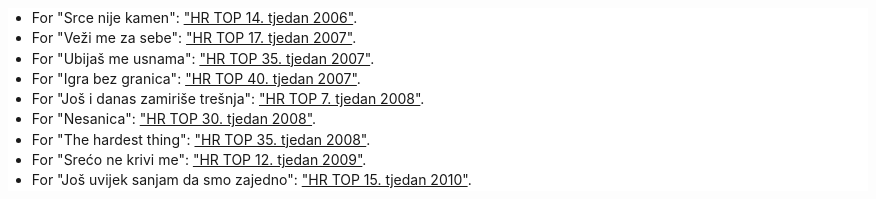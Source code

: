 [^12]: [Official website of the US embassy in Macedonia](http://skopje.usembassy.gov/toseinmemoriam.html) [Archived](https://web.archive.org/web/20071019035712/http://skopje.usembassy.gov/toseinmemoriam.html) 19 October 2007 at the [Wayback Machine](https://en.m.wikipedia.org/wiki/Wayback_Machine "Wayback Machine")

[^13]: [USAID Macedonia Statement](http://macedonia.usaid.gov/English/Articles/toshe.htm) [Archived](https://web.archive.org/web/20071020043029/http://macedonia.usaid.gov/English/Articles/toshe.htm) 20 October 2007 at the [Wayback Machine](https://en.m.wikipedia.org/wiki/Wayback_Machine "Wayback Machine")

[^14]: ["Erwan Fouéré, EU Special Representative and Head of the Delegation of the European Commission Statement"](https://web.archive.org/web/20080212095411/http://www.delmkd.ec.europa.eu/en/whatsnew/2007/18%20Statement%20EF%20on%20Tose.htm). Archived from [the original](http://www.delmkd.ec.europa.eu/en/whatsnew/2007/18%20Statement%20EF%20on%20Tose.htm) on 12 February 2008. Retrieved 18 October 2007.

[^15]: [Macedonia will bid last farewell to Tose on Wednesday – Makfax agency, Tuesday, 16.10.2007](http://www.makfax.com.mk/look/novina/article.tpl?IdLanguage=1&IdPublication=2&NrArticle=86718&NrIssue=479&NrSection=10)

[^16]: [Government of Republic of Macedonia official site](http://www.vlada.mk/english/News/October2007/ei17-10-2007.htm) [Archived](https://web.archive.org/web/20071020021340/http://vlada.mk/english/News/October2007/ei17-10-2007.htm) 20 October 2007 at the [Wayback Machine](https://en.m.wikipedia.org/wiki/Wayback_Machine "Wayback Machine")

[^17]: [Toše Proeski's funeral – BBC in Macedonian](https://www.bbc.co.uk/macedonian/news/story/2007/10/071017_pogreb.shtml) (in Macedonian)

[^18]: ["Ќе се гради спомен обележјето на Тоше Проески"](https://tera.mk/ke-se-gradi-spomen-obelezhjeto-na-toshe-p/) \[A memorial to Tose Proeski will be built\]. *ТВ ТЕРА* (in Macedonian). 16 August 2019. [Archived](https://web.archive.org/web/20200721164344/https://tera.mk/ke-se-gradi-spomen-obelezhjeto-na-toshe-p/) from the original on 21 July 2020. Retrieved 21 July 2020.

[^19]: ["Миле Стојкоски"](https://web.archive.org/web/20071213021335/http://www.milestojkoski.com/). *www.milestojkoski.com*. Archived from [the original](http://www.milestojkoski.com/) on 13 December 2007. Retrieved 15 January 2022.

[^20]: ["Интервјуа - ТЕЛОТО НИ БЕШЕ ПРЕМРЗНАТО, НО ТОПЛО ВО ДУШАТА"](https://web.archive.org/web/20120311021216/http://intervjua.com.mk/mk/zapis.asp?id=1306&kategorija=1). Archived from [the original](http://intervjua.com.mk/mk/zapis.asp?id=1306&kategorija=1) on 11 March 2012. Retrieved 7 February 2012.

[^21]: ["Toši U Čast! - Mile Stojkoski Na Put Za Kruševo"](http://todortoseproeski.forumotion.com/t508-tosi-u-cast-mile-stojkoski-na-put-za-krusevo).

[^22]: [Concert in Tribute to Macedonian Pop Icon Unites Balkans](http://www.novinite.com/view_news.php?id=97550)

[^23]: [https://makfax.com.mk/top/%d1%81%d1%82%d0%b0%d0%b4%d0%b8%d0%be%d0%bd%d0%be%d1%82-%d1%84%d0%b8%d0%bb%d0%b8%d0%bf-%d0%b2%d1%82%d0%be%d1%80%d0%b8-%d0%bf%d1%80%d0%b5%d0%b8%d0%bc%d0%b5%d0%bd%d1%83%d0%b2%d0%b0/](https://makfax.com.mk/top/%d1%81%d1%82%d0%b0%d0%b4%d0%b8%d0%be%d0%bd%d0%be%d1%82-%d1%84%d0%b8%d0%bb%d0%b8%d0%bf-%d0%b2%d1%82%d0%be%d1%80%d0%b8-%d0%bf%d1%80%d0%b5%d0%b8%d0%bc%d0%b5%d0%bd%d1%83%d0%b2%d0%b0/) The stadium "Philip II" will be renamed to "National Arena Tose Proeski"

[^24]: [On.net.mk, Macedonia](http://www.on.net.mk/default-MK.asp?ItemID=D5B43629866D4B4A904E7D83503F2706)

[^25]: [Dnevni Avaz, Bosnia and Herzegovina](http://www.dnevniavaz.ba/bih/sarajevo/tuga-ispred-doma-mladih) [Archived](https://web.archive.org/web/20071020031318/http://www.dnevniavaz.ba/bih/sarajevo/tuga-ispred-doma-mladih) 20 October 2007 at the [Wayback Machine](https://en.m.wikipedia.org/wiki/Wayback_Machine "Wayback Machine")

[^26]: Peak positions in Croatia:

- For "Srce nije kamen": ["HR TOP 14. tjedan 2006"](https://web.archive.org/web/20071011102452/http://hrtop20.info/toplistaarhiva.php?top=POP&w=2006/14).
- For "Veži me za sebe": ["HR TOP 17. tjedan 2007"](https://web.archive.org/web/20071011111506/http://hrtop20.info/toplistaarhiva.php?top=POP&w=2007/17).
- For "Ubijaš me usnama": ["HR TOP 35. tjedan 2007"](https://web.archive.org/web/20071011111521/http://hrtop20.info/toplistaarhiva.php?top=POP&w=2007/35).
- For "Igra bez granica": ["HR TOP 40. tjedan 2007"](https://web.archive.org/web/20071011102818/http://hrtop20.info/toplistaarhiva.php?top=POP&w=2007/40).
- For "Još i danas zamiriše trešnja": ["HR TOP 7. tjedan 2008"](https://web.archive.org/web/20080223120410/http://www.hrtop20.info/poprock.php).
- For "Nesanica": ["HR TOP 30. tjedan 2008"](https://web.archive.org/web/20080805032600/http://www.hrtop20.info/zabavna.php).
- For "The hardest thing": ["HR TOP 35. tjedan 2008"](https://web.archive.org/web/20080907114310/http://www.hrtop20.info/poprock.php).
- For "Srećo ne krivi me": ["HR TOP 12. tjedan 2009"](https://web.archive.org/web/20090328051714/http://www.hrtop20.info/poprock.php).
- For "Još uvijek sanjam da smo zajedno": ["HR TOP 15. tjedan 2010"](https://web.archive.org/web/20110721205313/http://hrtop20.info/toplistaarhiva.php?top=POP&w=2010/15).

[^1]: Staff writer, [Macedonia's government declares day of mourning over singer death](http://www.focus-fen.net/index.php?id=n124536). FOCUS News Agency. Retrieved 17 October 2007.
[^2]: [Biography at Toše Proeski's Official Site](http://www.toseproeski.info/default-en.asp?ItemID=FB428BE71FF1094D920A1DC9C44ECB8F) [Archived](https://web.archive.org/web/20071018020937/http://www.toseproeski.info/default-en.asp?ItemID=FB428BE71FF1094D920A1DC9C44ECB8F) 18 October 2007 at the [Wayback Machine](https://en.m.wikipedia.org/wiki/Wayback_Machine "Wayback Machine")
[^3]: Historical Dictionary of the Republic of Macedonia, Historical Dictionaries of Europe, Dimitar Bechev, Scarecrow Press, 2009, [ISBN](https://en.m.wikipedia.org/wiki/ISBN_\(identifier\) "ISBN (identifier)") [0810862956](https://en.m.wikipedia.org/wiki/Special:BookSources/0810862956 "Special:BookSources/0810862956"), [p. 234.](https://books.google.com/books?id=ilGfCIF4Ao4C&dq=Manaki+brothers+vlach&pg=PA234)
[^4]: Destination Avdela 2012, or back to the future a travelogue, Paul Beza, Fast-Print Publishing, 2013, [ISBN](https://en.m.wikipedia.org/wiki/ISBN_\(identifier\) "ISBN (identifier)") [1780356285](https://en.m.wikipedia.org/wiki/Special:BookSources/1780356285 "Special:BookSources/1780356285"), [p. 38.](https://books.google.com/books?id=W7bKjsull4cC&dq=theodor+proeski+AROMANIAN&pg=PA38)
[^5]: [Ѕвездите ќе пеат за "Златно славејче", Дамјана Ивановска, Време, број 2134, 14.12.2010.](http://www.vreme.com.mk/DesktopDefault.aspx?tabindex=0&tabid=1&ArticleID=153130&EditionID=2191)[Archived](https://web.archive.org/web/20101219014942/http://www.vreme.com.mk/DesktopDefault.aspx?tabindex=0&tabid=1&ArticleID=153130&EditionID=2191) 19 December 2010 at the [Wayback Machine](https://en.m.wikipedia.org/wiki/Wayback_Machine "Wayback Machine")
[^6]: [Тоше Проески – А1 Телевизија](http://www.a1.com.mk/vesti/tose-biografija.htm) [Archived](https://web.archive.org/web/20080724111906/http://www.a1.com.mk/vesti/tose-biografija.htm) 24 July 2008 at the [Wayback Machine](https://en.m.wikipedia.org/wiki/Wayback_Machine "Wayback Machine")
[^7]: [Tose Proeski Timeline, Legacy & History](http://tose-proeski.memory-of.com/Timeline.aspx)
[^8]: ["Голем успех на македонските ѕвезди во Херцег Нови"](https://time.mk/arhiva/?d1=01&m1=01&y1=1991&d2=31&m2=12&y2=2012&all=0&dnevnik=1&fulltext=2&timeup=2&show=1&q=%D0%B3%D0%BE%D0%BB%D0%B5%D0%BC%20%D1%83%D1%81%D0%BF%D0%B5%D1%85%20%D0%BD%D0%B0%20%D0%BC%D0%B0%D0%BA%D0%B5%D0%B4%D0%BE%D0%BD%D1%81%D0%BA%D0%B8%D1%82%D0%B5%20%D1%95%D0%B2%D0%B5%D0%B7%D0%B4%D0%B8%20%D0%B2%D0%BE%20%D1%85%D0%B5%D1%80%D1%86%D0%B5%D0%B3%20%D0%BD%D0%BE%D0%B2%D0%B8&read=924d692bd5f8ac0) \[Big Success of the Macedonian Stars in Herceg Novi\]. *[Dnevnik](https://en.m.wikipedia.org/wiki/Dnevnik_\(Skopje\) "Dnevnik (Skopje)")* (in Macedonian). 16 July 2001. Retrieved 13 May 2022.
[^9]: [Hrvatska radiotelevizija/Croatian radiotelevision](http://vijesti.hrt.hr/ShowArticles.aspx?ArticleId=34132) [Archived](https://web.archive.org/web/20071016165146/http://vijesti.hrt.hr/ShowArticles.aspx?ArticleId=34132) 16 October 2007 at the [Wayback Machine](https://en.m.wikipedia.org/wiki/Wayback_Machine "Wayback Machine")
[^10]: [Poginuo Toše Proeski, tijelo prebačeno u Makedoniju – Dnevnik.hr](http://dnevnik.hr/naslovnica/vijesti/crnakronika/20071016_28177_76757.php) [Archived](https://web.archive.org/web/20071016163954/http://dnevnik.hr/naslovnica/vijesti/crnakronika/20071016_28177_76757.php) 16 October 2007 at the [Wayback Machine](https://en.m.wikipedia.org/wiki/Wayback_Machine "Wayback Machine")
[^11]: ["Shocked Macedonians mourn pop star Proeski"](https://www.reuters.com/article/us-balkans-popstar-idUSL1632777720071016). *Reuters*. 16 October 2007. [Archived](https://web.archive.org/web/20200721163912/https://www.reuters.com/article/us-balkans-popstar/shocked-macedonians-mourn-pop-star-proeski-idUSL1632777720071016?feedType=RSS&feedName=entertainmentNews) from the original on 21 July 2020. Retrieved 21 July 2020.